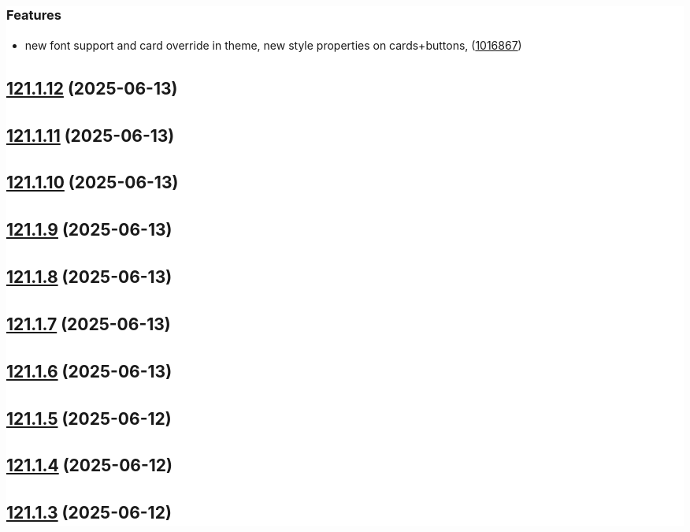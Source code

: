 
### Features

* new font support and card override in theme, new style properties on cards+buttons, ([1016867](https://github.com/sprucelabsai-community/heartwood-view-controllers/commit/1016867))

## [121.1.12](https://github.com/sprucelabsai-community/heartwood-view-controllers/compare/v121.1.11...v121.1.12) (2025-06-13)

## [121.1.11](https://github.com/sprucelabsai-community/heartwood-view-controllers/compare/v121.1.10...v121.1.11) (2025-06-13)

## [121.1.10](https://github.com/sprucelabsai-community/heartwood-view-controllers/compare/v121.1.9...v121.1.10) (2025-06-13)

## [121.1.9](https://github.com/sprucelabsai-community/heartwood-view-controllers/compare/v121.1.8...v121.1.9) (2025-06-13)

## [121.1.8](https://github.com/sprucelabsai-community/heartwood-view-controllers/compare/v121.1.7...v121.1.8) (2025-06-13)

## [121.1.7](https://github.com/sprucelabsai-community/heartwood-view-controllers/compare/v121.1.6...v121.1.7) (2025-06-13)

## [121.1.6](https://github.com/sprucelabsai-community/heartwood-view-controllers/compare/v121.1.5...v121.1.6) (2025-06-13)

## [121.1.5](https://github.com/sprucelabsai-community/heartwood-view-controllers/compare/v121.1.4...v121.1.5) (2025-06-12)

## [121.1.4](https://github.com/sprucelabsai-community/heartwood-view-controllers/compare/v121.1.3...v121.1.4) (2025-06-12)

## [121.1.3](https://github.com/sprucelabsai-community/heartwood-view-controllers/compare/v121.1.2...v121.1.3) (2025-06-12)
